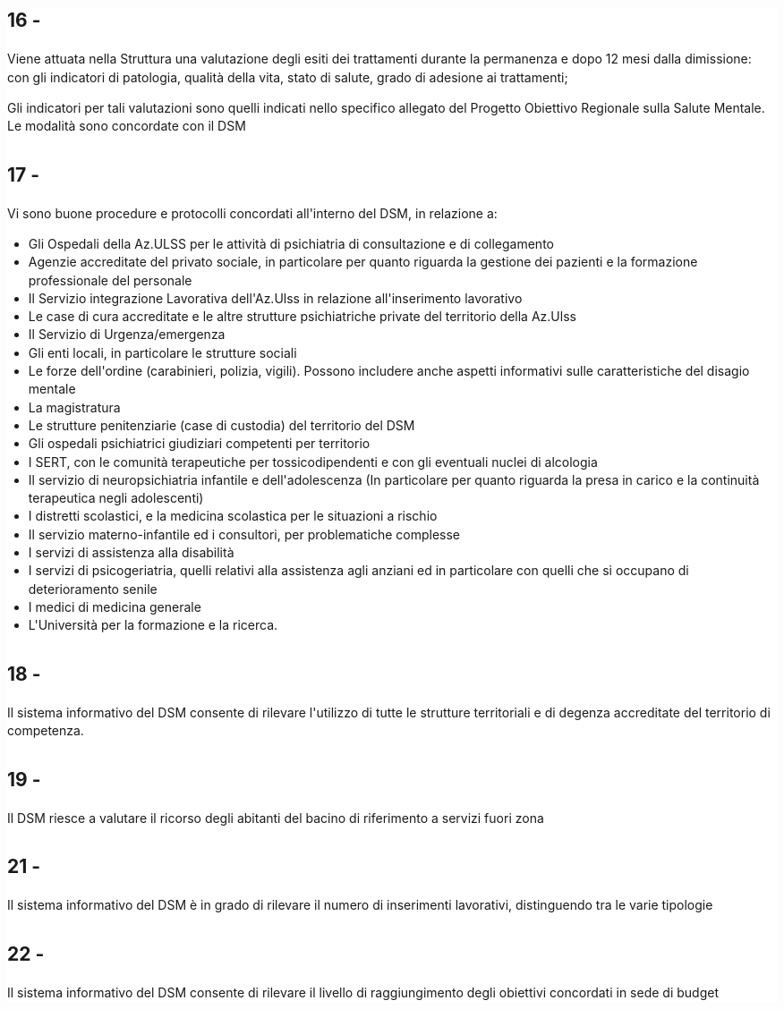 ## 16 -
Viene attuata nella Struttura una valutazione degli esiti dei trattamenti durante la permanenza e dopo 12 mesi dalla dimissione: con gli indicatori di patologia, qualità della vita, stato di salute, grado di adesione ai trattamenti;

Gli indicatori per tali valutazioni sono quelli indicati nello specifico allegato del Progetto Obiettivo Regionale sulla Salute Mentale. Le modalità sono concordate con il DSM

## 17 -
Vi sono buone procedure e protocolli concordati all'interno del DSM, in relazione a:
- Gli Ospedali della Az.ULSS per le attività di psichiatria di consultazione e di collegamento
- Agenzie accreditate del privato sociale, in particolare per quanto riguarda la gestione dei pazienti e la formazione professionale del personale
- Il Servizio integrazione Lavorativa dell'Az.Ulss in relazione all'inserimento lavorativo
- Le case di cura accreditate e le altre strutture psichiatriche private del territorio della Az.Ulss
- Il Servizio di Urgenza/emergenza
- Gli enti locali, in particolare le strutture sociali
- Le forze dell'ordine (carabinieri, polizia, vigili). Possono includere anche aspetti informativi sulle caratteristiche del disagio mentale
- La magistratura
- Le strutture penitenziarie (case di custodia) del territorio del DSM
- Gli ospedali psichiatrici giudiziari competenti per territorio
- I SERT, con le comunità terapeutiche per tossicodipendenti e con gli eventuali nuclei di alcologia
- Il servizio di neuropsichiatria infantile e dell'adolescenza (In particolare per quanto riguarda la presa in carico e la continuità terapeutica negli adolescenti)
- I distretti scolastici, e la medicina scolastica per le situazioni a rischio
- Il servizio materno-infantile ed i consultori, per problematiche complesse
- I servizi di assistenza alla disabilità
- I servizi di psicogeriatria, quelli relativi alla assistenza agli anziani ed in particolare con quelli che si occupano di deterioramento senile
- I medici di medicina generale
- L'Università per la formazione e la ricerca.

## 18 -
Il sistema informativo del DSM consente di rilevare l'utilizzo di tutte le strutture territoriali e di degenza accreditate del territorio di competenza.

## 19 -
Il DSM riesce a valutare il ricorso degli abitanti del bacino di riferimento a servizi fuori zona

## 21 -
Il sistema informativo del DSM è in grado di rilevare il numero di inserimenti lavorativi, distinguendo tra le varie tipologie

## 22 -
Il sistema informativo del DSM consente di rilevare il livello di raggiungimento degli obiettivi concordati in sede di budget
